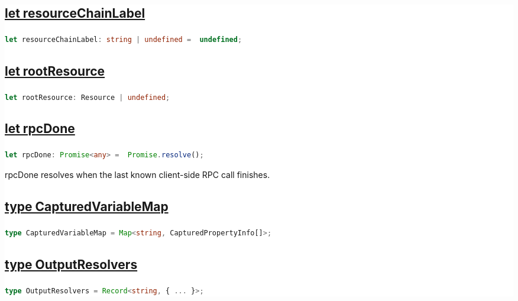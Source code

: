 <h2 class="pdoc-module-header" id="resourceChainLabel">
<a class="pdoc-member-name" href="https://github.com/pulumi/pulumi/blob/master/sdk/nodejs/runtime/resource.ts#L317">let resourceChainLabel</a>
</h2>

```typescript
let resourceChainLabel: string | undefined =  undefined;
```

<h2 class="pdoc-module-header" id="rootResource">
<a class="pdoc-member-name" href="https://github.com/pulumi/pulumi/blob/master/sdk/nodejs/runtime/settings.ts#L263">let rootResource</a>
</h2>

```typescript
let rootResource: Resource | undefined;
```

<h2 class="pdoc-module-header" id="rpcDone">
<a class="pdoc-member-name" href="https://github.com/pulumi/pulumi/blob/master/sdk/nodejs/runtime/settings.ts#L250">let rpcDone</a>
</h2>

```typescript
let rpcDone: Promise<any> =  Promise.resolve();
```


rpcDone resolves when the last known client-side RPC call finishes.

<h2 class="pdoc-module-header" id="CapturedVariableMap">
<a class="pdoc-member-name" href="https://github.com/pulumi/pulumi/blob/master/sdk/nodejs/runtime/closure/parseFunction.ts#L56">type CapturedVariableMap</a>
</h2>

```typescript
type CapturedVariableMap = Map<string, CapturedPropertyInfo[]>;
```

<h2 class="pdoc-module-header" id="OutputResolvers">
<a class="pdoc-member-name" href="https://github.com/pulumi/pulumi/blob/master/sdk/nodejs/runtime/rpc.ts#L24">type OutputResolvers</a>
</h2>

```typescript
type OutputResolvers = Record<string, { ... }>;
```

